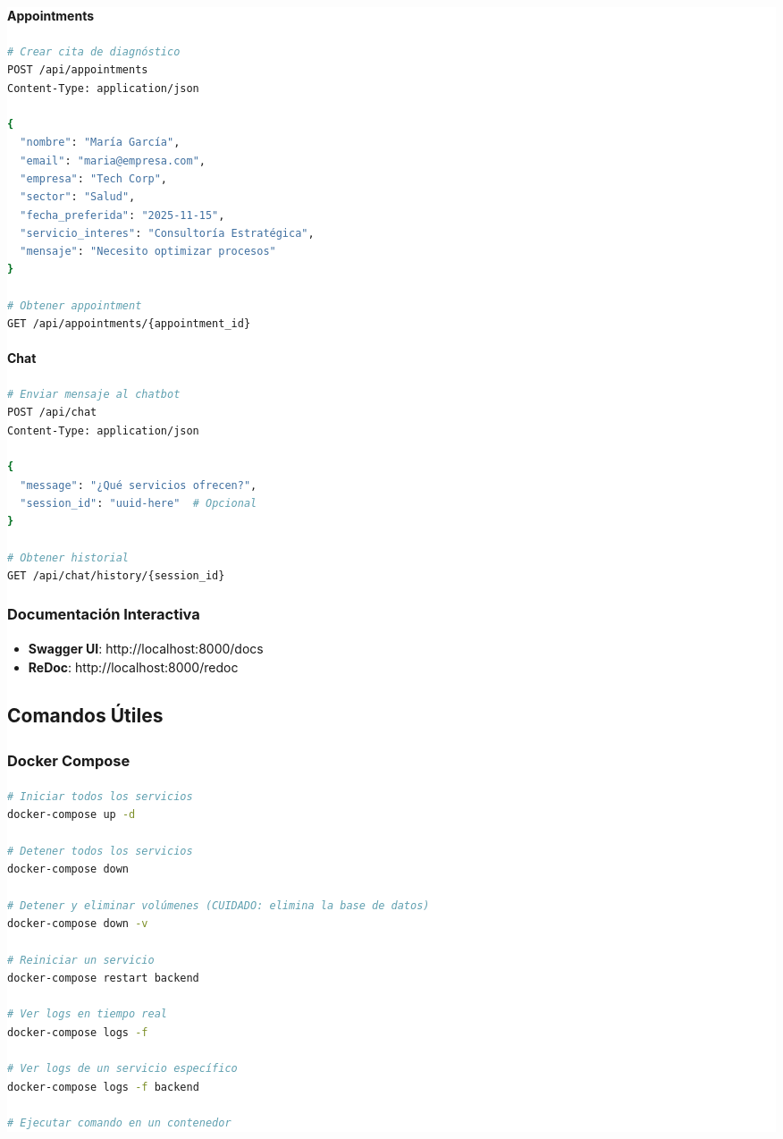 #### Appointments
```bash
# Crear cita de diagnóstico
POST /api/appointments
Content-Type: application/json

{
  "nombre": "María García",
  "email": "maria@empresa.com",
  "empresa": "Tech Corp",
  "sector": "Salud",
  "fecha_preferida": "2025-11-15",
  "servicio_interes": "Consultoría Estratégica",
  "mensaje": "Necesito optimizar procesos"
}

# Obtener appointment
GET /api/appointments/{appointment_id}
```

#### Chat
```bash
# Enviar mensaje al chatbot
POST /api/chat
Content-Type: application/json

{
  "message": "¿Qué servicios ofrecen?",
  "session_id": "uuid-here"  # Opcional
}

# Obtener historial
GET /api/chat/history/{session_id}
```

### Documentación Interactiva

- **Swagger UI**: http://localhost:8000/docs
- **ReDoc**: http://localhost:8000/redoc

## Comandos Útiles

### Docker Compose

```bash
# Iniciar todos los servicios
docker-compose up -d

# Detener todos los servicios
docker-compose down

# Detener y eliminar volúmenes (CUIDADO: elimina la base de datos)
docker-compose down -v

# Reiniciar un servicio
docker-compose restart backend

# Ver logs en tiempo real
docker-compose logs -f

# Ver logs de un servicio específico
docker-compose logs -f backend

# Ejecutar comando en un contenedor
```